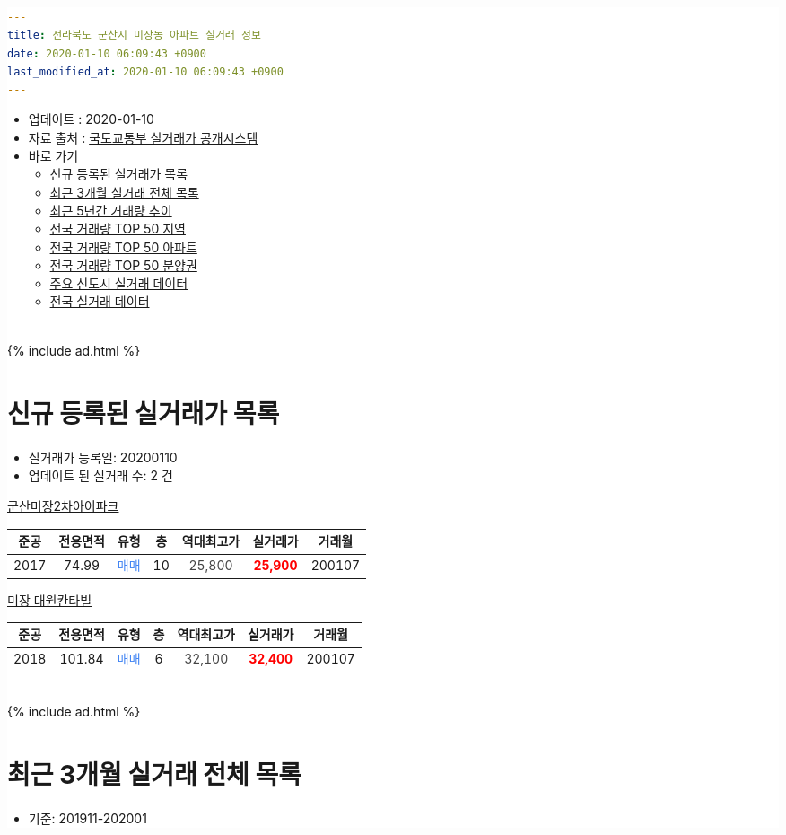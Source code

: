 ```yaml
---
title: 전라북도 군산시 미장동 아파트 실거래 정보
date: 2020-01-10 06:09:43 +0900
last_modified_at: 2020-01-10 06:09:43 +0900
---
```


* 업데이트 : 2020-01-10
* 자료 출처 : [국토교통부 실거래가 공개시스템](http://rt.molit.go.kr)
* 바로 가기
    * [신규 등록된 실거래가 목록](#신규-등록된-실거래가-목록)
    * [최근 3개월 실거래 전체 목록](#최근-3개월-실거래-전체-목록)
    * [최근 5년간 거래량 추이](#최근-5년간-거래량-추이)
    * [전국 거래량 TOP 50 지역](https://inasie.github.io/apt-trade-info/최근-3개월-전국에서-가장-거래가-많이-발생한-지역)
    * [전국 거래량 TOP 50 아파트](https://inasie.github.io/apt-trade-info/최근-3개월-전국에서-가장-거래가-많이-발생한-아파트)
    * [전국 거래량 TOP 50 분양권](https://inasie.github.io/apt-trade-info/최근-3개월-전국에서-가장-거래가-많이-발생한-분양권)
    * [주요 신도시 실거래 데이터](https://inasie.github.io/apt-trade-info/주요-신도시)
    * [전국 실거래 데이터](https://inasie.github.io/apt-trade-info/전국)
<br>
{% include ad.html %}
<br>

# 신규 등록된 실거래가 목록
* 실거래가 등록일: 20200110
* 업데이트 된 실거래 수: 2 건


[군산미장2차아이파크](https://search.naver.com/search.naver?query=%EC%A0%84%EB%9D%BC%EB%B6%81%EB%8F%84+%EA%B5%B0%EC%82%B0%EC%8B%9C+%EB%AF%B8%EC%9E%A5%EB%8F%99+%EA%B5%B0%EC%82%B0%EB%AF%B8%EC%9E%A52%EC%B0%A8%EC%95%84%EC%9D%B4%ED%8C%8C%ED%81%AC)

|준공|전용면적|유형|층|역대최고가|실거래가|거래월|
|:---:|:---:|:---:|:---:|:---:|:---:|:---:|
|2017|74.99|<span style="color:#4285f3">매매</span>|10|<span style="color:#444444">25,800</span>|<b><span style="color:#ff0000">25,900</span></b>|200107|

[미장 대원칸타빌](https://search.naver.com/search.naver?query=%EC%A0%84%EB%9D%BC%EB%B6%81%EB%8F%84+%EA%B5%B0%EC%82%B0%EC%8B%9C+%EB%AF%B8%EC%9E%A5%EB%8F%99+%EB%AF%B8%EC%9E%A5+%EB%8C%80%EC%9B%90%EC%B9%B8%ED%83%80%EB%B9%8C)

|준공|전용면적|유형|층|역대최고가|실거래가|거래월|
|:---:|:---:|:---:|:---:|:---:|:---:|:---:|
|2018|101.84|<span style="color:#4285f3">매매</span>|6|<span style="color:#444444">32,100</span>|<b><span style="color:#ff0000">32,400</span></b>|200107|


<br>
{% include ad.html %}
<br>

# 최근 3개월 실거래 전체 목록
* 기준: 201911-202001

